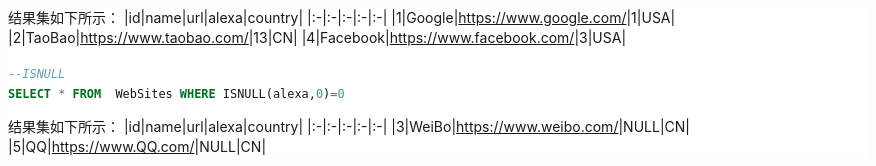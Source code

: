 结果集如下所示：
|id|name|url|alexa|country|
|:-|:-|:-|:-|:-|
|1|Google|<https://www.google.com/>|1|USA|
|2|TaoBao|<https://www.taobao.com/>|13|CN|
|4|Facebook|<https://www.facebook.com/>|3|USA|

```sql
--ISNULL
SELECT * FROM  WebSites WHERE ISNULL(alexa,0)=0
```

结果集如下所示：
|id|name|url|alexa|country|
|:-|:-|:-|:-|:-|
|3|WeiBo|<https://www.weibo.com/>|NULL|CN|
|5|QQ|<https://www.QQ.com/>|NULL|CN|
